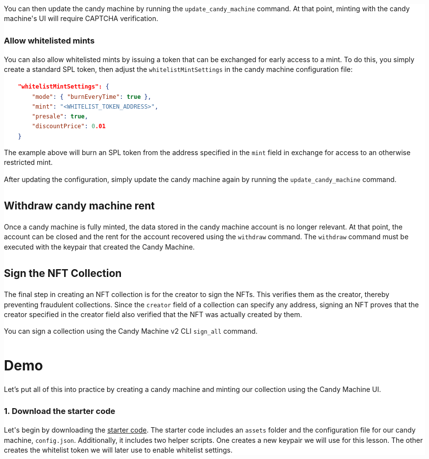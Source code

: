 You can then update the candy machine by running the `update_candy_machine` command. At that point, minting with the candy machine's UI will require CAPTCHA verification.

### Allow whitelisted mints

You can also allow whitelisted mints by issuing a token that can be exchanged for early access to a mint. To do this, you simply create a standard SPL token, then adjust the `whitelistMintSettings` in the candy machine configuration file:

```json
    "whitelistMintSettings": {
        "mode": { "burnEveryTime": true },
        "mint": "<WHITELIST_TOKEN_ADDRESS>",
        "presale": true,
        "discountPrice": 0.01
    }
```

The example above will burn an SPL token from the address specified in the `mint` field in exchange for access to an otherwise restricted mint.

After updating the configuration, simply update the candy machine again by running the `update_candy_machine` command.

## Withdraw candy machine rent

Once a candy machine is fully minted, the data stored in the candy machine account is no longer relevant. At that point, the account can be closed and the rent for the account recovered using the `withdraw` command. The `withdraw` command must be executed with the keypair that created the Candy Machine.

## Sign the NFT Collection

The final step in creating an NFT collection is for the creator to sign the NFTs. This verifies them as the creator, thereby preventing fraudulent collections. Since the `creator` field of a collection can specify any address, signing an NFT proves that the creator specified in the creator field also verified that the NFT was actually created by them.

You can sign a collection using the Candy Machine v2 CLI `sign_all` command.

# Demo

Let’s put all of this into practice by creating a candy machine and minting our collection using the Candy Machine UI.

### 1. Download the starter code

Let's begin by downloading the [starter code](https://github.com/Unboxed-Software/solana-metaplex-intro). The starter code includes an `assets` folder and the configuration file for our candy machine, `config.json`. Additionally, it includes two helper scripts. One creates a new keypair we will use for this lesson. The other creates the whitelist token we will later use to enable whitelist settings.
